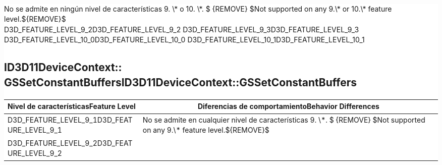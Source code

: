 <td rowspan="5"><span data-ttu-id="e22e5-359">No se admite en ningún nivel de características 9. \* o 10. \*. $ {REMOVE} $</span><span class="sxs-lookup"><span data-stu-id="e22e5-359">Not supported on any 9.\* or 10.\* feature level.${REMOVE}$</span></span><br />
</td>
</tr>
<tr class="even">
<td><span data-ttu-id="e22e5-360">D3D_FEATURE_LEVEL_9_2</span><span class="sxs-lookup"><span data-stu-id="e22e5-360">D3D_FEATURE_LEVEL_9_2</span></span></td>

</tr>
<tr class="odd">
<td><span data-ttu-id="e22e5-361">D3D_FEATURE_LEVEL_9_3</span><span class="sxs-lookup"><span data-stu-id="e22e5-361">D3D_FEATURE_LEVEL_9_3</span></span></td>

</tr>
<tr class="even">
<td><span data-ttu-id="e22e5-362">D3D_FEATURE_LEVEL_10_0</span><span class="sxs-lookup"><span data-stu-id="e22e5-362">D3D_FEATURE_LEVEL_10_0</span></span></td>

</tr>
<tr class="odd">
<td><span data-ttu-id="e22e5-363">D3D_FEATURE_LEVEL_10_1</span><span class="sxs-lookup"><span data-stu-id="e22e5-363">D3D_FEATURE_LEVEL_10_1</span></span></td>

</tr>
</tbody>
</table>



 

## <a name="id3d11devicecontextgssetconstantbuffers"></a><span data-ttu-id="e22e5-364">ID3D11DeviceContext:: GSSetConstantBuffers</span><span class="sxs-lookup"><span data-stu-id="e22e5-364">ID3D11DeviceContext::GSSetConstantBuffers</span></span>



<table>
<thead>
<tr class="header">
<th><span data-ttu-id="e22e5-365">Nivel de características</span><span class="sxs-lookup"><span data-stu-id="e22e5-365">Feature Level</span></span></th>
<th><span data-ttu-id="e22e5-366">Diferencias de comportamiento</span><span class="sxs-lookup"><span data-stu-id="e22e5-366">Behavior Differences</span></span></th>
</tr>
</thead>
<tbody>
<tr class="odd">
<td><span data-ttu-id="e22e5-367">D3D_FEATURE_LEVEL_9_1</span><span class="sxs-lookup"><span data-stu-id="e22e5-367">D3D_FEATURE_LEVEL_9_1</span></span></td>
<td rowspan="3"><span data-ttu-id="e22e5-368">No se admite en cualquier nivel de características 9. \*. $ {REMOVE} $</span><span class="sxs-lookup"><span data-stu-id="e22e5-368">Not supported on any 9.\* feature level.${REMOVE}$</span></span><br />
</td>
</tr>
<tr class="even">
<td><span data-ttu-id="e22e5-369">D3D_FEATURE_LEVEL_9_2</span><span class="sxs-lookup"><span data-stu-id="e22e5-369">D3D_FEATURE_LEVEL_9_2</span></span></td>
